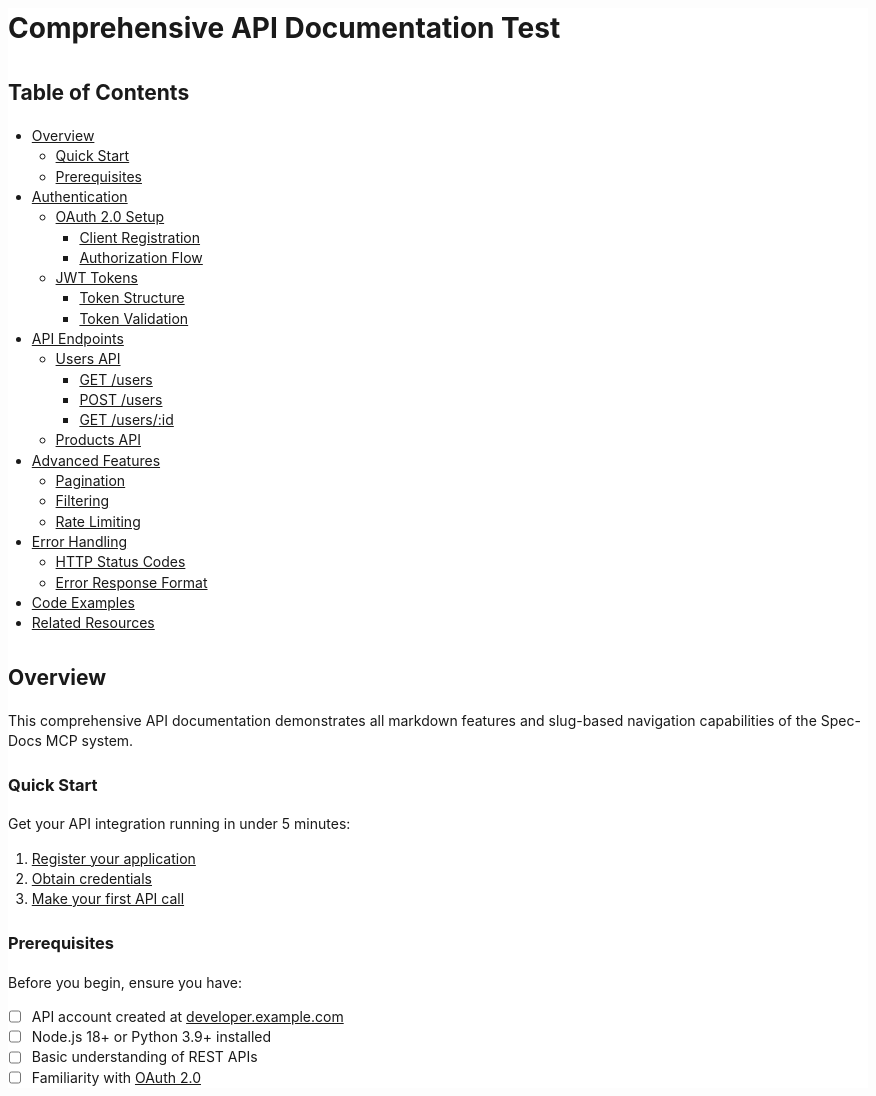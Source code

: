 # Comprehensive API Documentation Test

## Table of Contents

- [Overview](#overview)
  - [Quick Start](#quick-start)
  - [Prerequisites](#prerequisites)
- [Authentication](#authentication)
  - [OAuth 2.0 Setup](#oauth-20-setup)
    - [Client Registration](#client-registration)
    - [Authorization Flow](#authorization-flow)
  - [JWT Tokens](#jwt-tokens)
    - [Token Structure](#token-structure)
    - [Token Validation](#token-validation)
- [API Endpoints](#api-endpoints)
  - [Users API](#users-api)
    - [GET /users](#get-users)
    - [POST /users](#post-users)
    - [GET /users/:id](#get-users-id)
  - [Products API](#products-api)
- [Advanced Features](#advanced-features)
  - [Pagination](#pagination)
  - [Filtering](#filtering)
  - [Rate Limiting](#rate-limiting)
- [Error Handling](#error-handling)
  - [HTTP Status Codes](#http-status-codes)
  - [Error Response Format](#error-response-format)
- [Code Examples](#code-examples)
- [Related Resources](#related-resources)

## Overview

This comprehensive API documentation demonstrates all markdown features and slug-based navigation capabilities of the Spec-Docs MCP system.

### Quick Start

Get your API integration running in under 5 minutes:

1. [Register your application](#client-registration)
2. [Obtain credentials](#oauth-20-setup)
3. [Make your first API call](#get-users)

### Prerequisites

Before you begin, ensure you have:

- [ ] API account created at [developer.example.com](https://developer.example.com)
- [ ] Node.js 18+ or Python 3.9+ installed
- [ ] Basic understanding of REST APIs
- [ ] Familiarity with [OAuth 2.0](https://oauth.net/2/)
